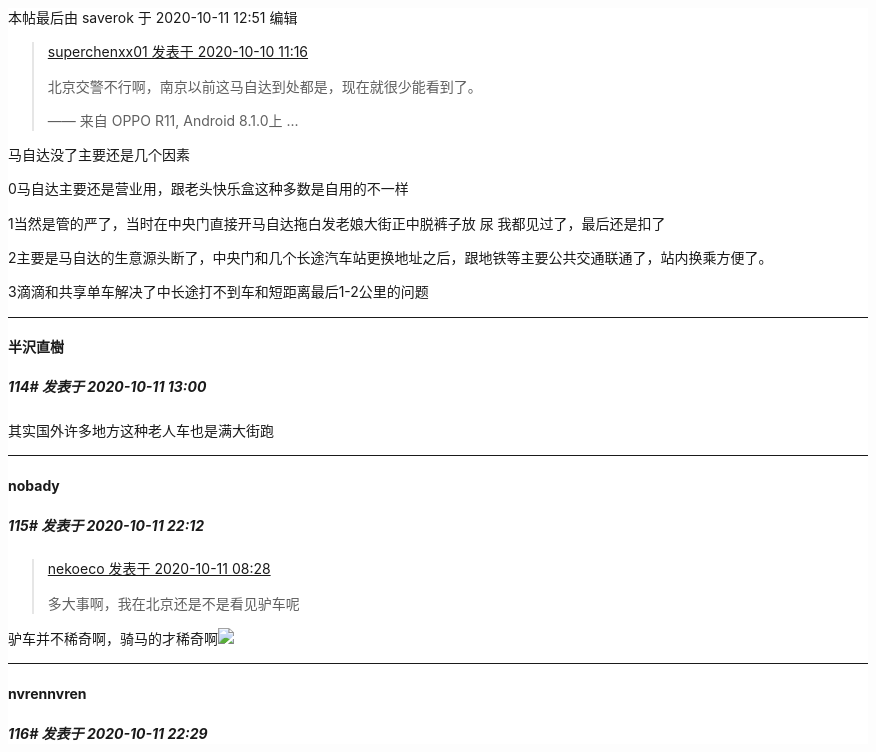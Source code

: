 

 本帖最后由 saverok 于 2020-10-11 12:51 编辑 
<blockquote><a href="httphttps://bbs.saraba1st.com/2b/forum.php?mod=redirect&amp;goto=findpost&amp;pid=49007181&amp;ptid=1964316" target="_blank">superchenxx01 发表于 2020-10-10 11:16</a>

北京交警不行啊，南京以前这马自达到处都是，现在就很少能看到了。


—— 来自 OPPO R11, Android 8.1.0上 ...</blockquote>
马自达没了主要还是几个因素

0马自达主要还是营业用，跟老头快乐盒这种多数是自用的不一样


1当然是管的严了，当时在中央门直接开马自达拖白发老娘大街正中脱裤子放 尿 我都见过了，最后还是扣了


2主要是马自达的生意源头断了，中央门和几个长途汽车站更换地址之后，跟地铁等主要公共交通联通了，站内换乘方便了。


3滴滴和共享单车解决了中长途打不到车和短距离最后1-2公里的问题







-----

####  半沢直樹  
##### 114#       发表于 2020-10-11 13:00




其实国外许多地方这种老人车也是满大街跑







-----

####  nobady  
##### 115#       发表于 2020-10-11 22:12



<blockquote><a href="httphttps://bbs.saraba1st.com/2b/forum.php?mod=redirect&amp;goto=findpost&amp;pid=49016398&amp;ptid=1964316" target="_blank">nekoeco 发表于 2020-10-11 08:28</a>

多大事啊，我在北京还是不是看见驴车呢</blockquote>
驴车并不稀奇啊，骑马的才稀奇啊<img src="https://static.saraba1st.com/image/smiley/face2017/054.png" referrerpolicy="no-referrer">







-----

####  nvrennvren  
##### 116#       发表于 2020-10-11 22:29
